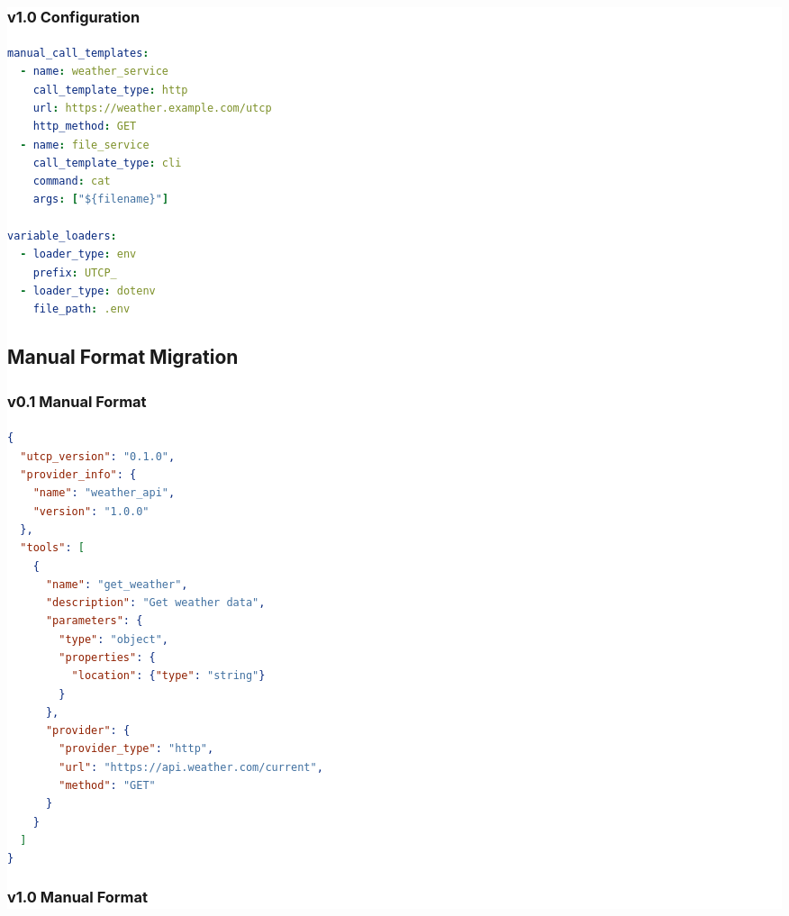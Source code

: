 ### v1.0 Configuration

```yaml
manual_call_templates:
  - name: weather_service
    call_template_type: http
    url: https://weather.example.com/utcp
    http_method: GET
  - name: file_service
    call_template_type: cli
    command: cat
    args: ["${filename}"]

variable_loaders:
  - loader_type: env
    prefix: UTCP_
  - loader_type: dotenv
    file_path: .env
```

## Manual Format Migration

### v0.1 Manual Format

```json
{
  "utcp_version": "0.1.0",
  "provider_info": {
    "name": "weather_api",
    "version": "1.0.0"
  },
  "tools": [
    {
      "name": "get_weather",
      "description": "Get weather data",
      "parameters": {
        "type": "object",
        "properties": {
          "location": {"type": "string"}
        }
      },
      "provider": {
        "provider_type": "http",
        "url": "https://api.weather.com/current",
        "method": "GET"
      }
    }
  ]
}
```

### v1.0 Manual Format
